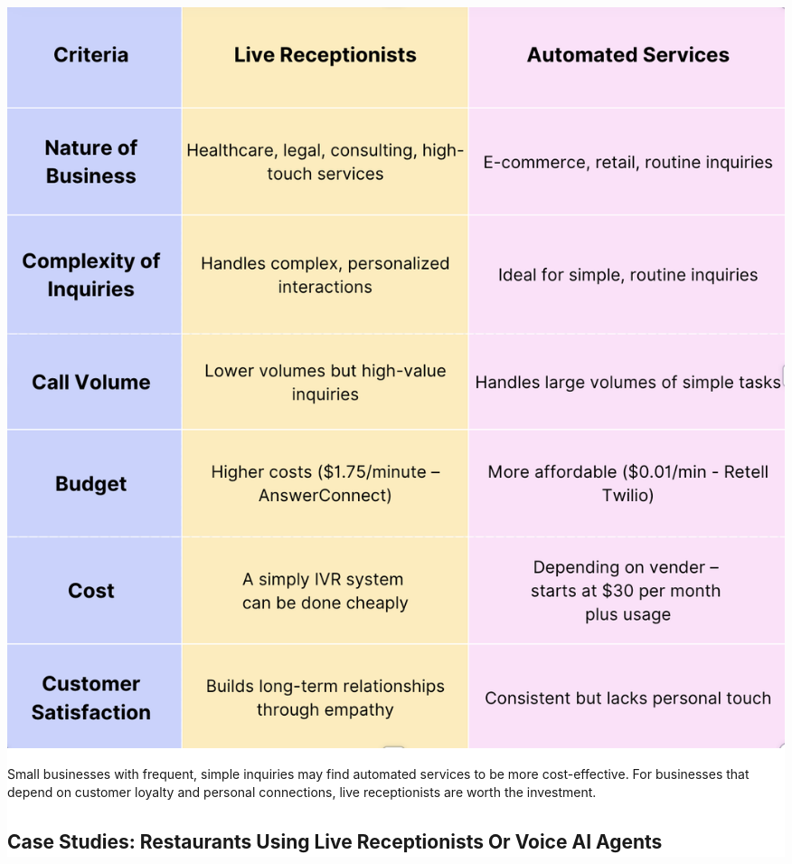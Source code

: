 <img height="100%" width="100%" src="/images/blog/99-inbound-answering-live-vs-automated/live-vs-automated-assessment-comparison.png"  alt="Business Service Decision Assessment Comparison">
</div>
</center>

Small businesses with frequent, simple inquiries may find automated services to be more cost-effective. For businesses that depend on customer loyalty and personal connections, live receptionists are worth the investment.

## Case Studies: Restaurants Using Live Receptionists Or Voice AI Agents
